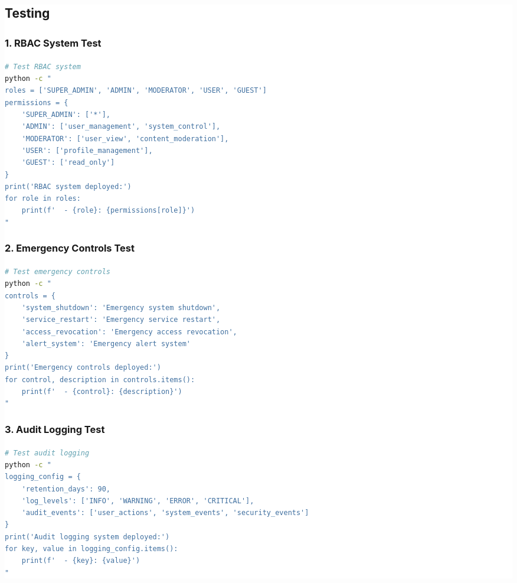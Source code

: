## Testing

### 1. RBAC System Test
```bash
# Test RBAC system
python -c "
roles = ['SUPER_ADMIN', 'ADMIN', 'MODERATOR', 'USER', 'GUEST']
permissions = {
    'SUPER_ADMIN': ['*'],
    'ADMIN': ['user_management', 'system_control'],
    'MODERATOR': ['user_view', 'content_moderation'],
    'USER': ['profile_management'],
    'GUEST': ['read_only']
}
print('RBAC system deployed:')
for role in roles:
    print(f'  - {role}: {permissions[role]}')
"
```

### 2. Emergency Controls Test
```bash
# Test emergency controls
python -c "
controls = {
    'system_shutdown': 'Emergency system shutdown',
    'service_restart': 'Emergency service restart',
    'access_revocation': 'Emergency access revocation',
    'alert_system': 'Emergency alert system'
}
print('Emergency controls deployed:')
for control, description in controls.items():
    print(f'  - {control}: {description}')
"
```

### 3. Audit Logging Test
```bash
# Test audit logging
python -c "
logging_config = {
    'retention_days': 90,
    'log_levels': ['INFO', 'WARNING', 'ERROR', 'CRITICAL'],
    'audit_events': ['user_actions', 'system_events', 'security_events']
}
print('Audit logging system deployed:')
for key, value in logging_config.items():
    print(f'  - {key}: {value}')
"
```
